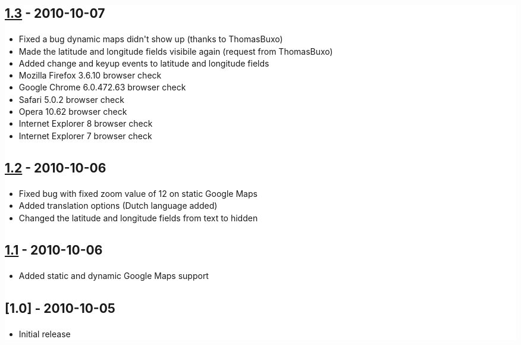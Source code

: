 ## [1.3] - 2010-10-07
- Fixed a bug dynamic maps didn't show up (thanks to ThomasBuxo)
- Made the latitude and longitude fields visibile again (request from ThomasBuxo)
- Added change and keyup events to latitude and longitude fields
- Mozilla Firefox 3.6.10 browser check
- Google Chrome 6.0.472.63 browser check
- Safari 5.0.2 browser check
- Opera 10.62 browser check
- Internet Explorer 8 browser check
- Internet Explorer 7 browser check

## [1.2] - 2010-10-06
- Fixed bug with fixed zoom value of 12 on static Google Maps
- Added translation options (Dutch language added)
- Changed the latitude and longitude fields from text to hidden

## [1.1] - 2010-10-06
- Added static and dynamic Google Maps support

## [1.0] - 2010-10-05
- Initial release

[unreleased]: https://github.com/pronamic/wp-pronamic-google-maps/compare/2.3.1...HEAD
[2.3.1]: https://github.com/pronamic/wp-pronamic-google-maps/compare/2.3.0...2.3.1
[2.3.0]: https://github.com/pronamic/wp-pronamic-google-maps/compare/2.2.9...2.3.0
[2.2.9]: https://github.com/pronamic/wp-pronamic-google-maps/compare/2.2.8...2.2.9
[2.2.8]: https://github.com/pronamic/wp-pronamic-google-maps/compare/2.2.7...2.2.8
[2.2.7]: https://github.com/pronamic/wp-pronamic-google-maps/compare/2.2.6...2.2.7
[2.2.6]: https://github.com/pronamic/wp-pronamic-google-maps/compare/2.2.5...2.2.6
[2.2.5]: https://github.com/pronamic/wp-pronamic-google-maps/compare/2.2.4...2.2.5
[2.2.4]: https://github.com/pronamic/wp-pronamic-google-maps/compare/2.2.3...2.2.4
[2.2.3]: https://github.com/pronamic/wp-pronamic-google-maps/compare/2.2.2...2.2.3
[2.2.2]: https://github.com/pronamic/wp-pronamic-google-maps/compare/2.2.1...2.2.2
[2.2.1]: https://github.com/pronamic/wp-pronamic-google-maps/compare/2.2...2.2.1
[2.2]: https://github.com/pronamic/wp-pronamic-google-maps/compare/2.1.6...2.2
[2.1.6]: https://github.com/pronamic/wp-pronamic-google-maps/compare/2.1.5...2.1.6
[2.1.5]: https://github.com/pronamic/wp-pronamic-google-maps/compare/2.1.4...2.1.5
[2.1.4]: https://github.com/pronamic/wp-pronamic-google-maps/compare/2.1.3...2.1.4
[2.1.3]: https://github.com/pronamic/wp-pronamic-google-maps/compare/2.1.2...2.1.3
[2.1.2]: https://github.com/pronamic/wp-pronamic-google-maps/compare/2.1.1...2.1.2
[2.1.1]: https://github.com/pronamic/wp-pronamic-google-maps/compare/2.1...2.1.1
[2.1]: https://github.com/pronamic/wp-pronamic-google-maps/compare/2.0...2.1
[2.0]: https://github.com/pronamic/wp-pronamic-google-maps/compare/1.9...2.0
[1.9]: https://github.com/pronamic/wp-pronamic-google-maps/compare/1.8...1.9
[1.8]: https://github.com/pronamic/wp-pronamic-google-maps/compare/1.7.1...1.8
[1.7.1]: https://github.com/pronamic/wp-pronamic-google-maps/compare/1.7...1.7.1
[1.7]: https://github.com/pronamic/wp-pronamic-google-maps/compare/1.6.3...1.7
[1.6.3]: https://github.com/pronamic/wp-pronamic-google-maps/compare/1.6.2...1.6.3
[1.6.2]: https://github.com/pronamic/wp-pronamic-google-maps/compare/1.6.1.2...1.6.2
[1.6.1.2]: https://github.com/pronamic/wp-pronamic-google-maps/compare/1.6.1.1...1.6.1.2
[1.6.1.1]: https://github.com/pronamic/wp-pronamic-google-maps/compare/1.6.1...1.6.1.1
[1.6.1]: https://github.com/pronamic/wp-pronamic-google-maps/compare/1.6...1.6.1
[1.6]: https://github.com/pronamic/wp-pronamic-google-maps/compare/1.5.1.1...1.6
[1.5.1.1]: https://github.com/pronamic/wp-pronamic-google-maps/compare/1.5.1...1.5.1.1
[1.5.1]: https://github.com/pronamic/wp-pronamic-google-maps/compare/1.5...1.5.1
[1.5]: https://github.com/pronamic/wp-pronamic-google-maps/compare/1.4.1...1.5
[1.4.1]: https://github.com/pronamic/wp-pronamic-google-maps/compare/1.4...1.4.1
[1.4]: https://github.com/pronamic/wp-pronamic-google-maps/compare/1.3...1.4
[1.3]: https://github.com/pronamic/wp-pronamic-google-maps/compare/1.2...1.3
[1.2]: https://github.com/pronamic/wp-pronamic-google-maps/compare/1.1...1.2
[1.1]: https://github.com/pronamic/wp-pronamic-google-maps/compare/1.0...1.1
